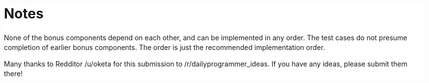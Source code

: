 # Notes

None of the bonus components depend on each other, and can be implemented in any order. The test cases do not presume completion of earlier bonus components. The order is just the recommended implementation order.

Many thanks to Redditor /u/oketa for this submission to /r/dailyprogrammer_ideas. If you have any ideas, please submit them there!